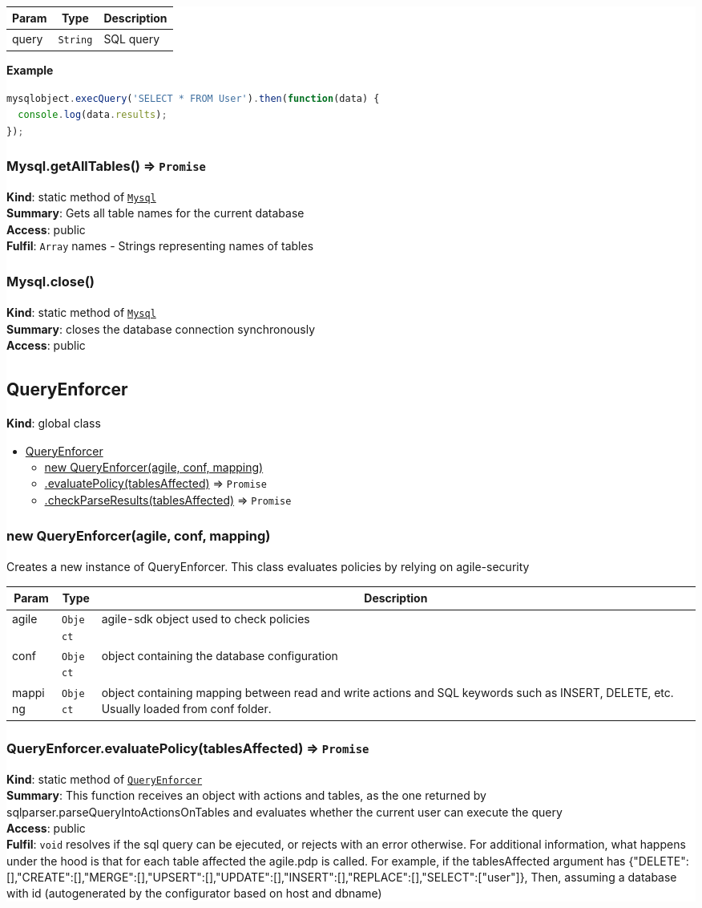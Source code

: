 | Param | Type | Description |
| --- | --- | --- |
| query | <code>String</code> | SQL query |

**Example**  
```js
mysqlobject.execQuery('SELECT * FROM User').then(function(data) {
  console.log(data.results);
});
```
<a name="Mysql.getAllTables"></a>

### Mysql.getAllTables() ⇒ <code>Promise</code>
**Kind**: static method of [<code>Mysql</code>](#Mysql)  
**Summary**: Gets all table names for the current database  
**Access**: public  
**Fulfil**: <code>Array</code> names - Strings representing names of tables  
<a name="Mysql.close"></a>

### Mysql.close()
**Kind**: static method of [<code>Mysql</code>](#Mysql)  
**Summary**: closes the database connection synchronously  
**Access**: public  
<a name="QueryEnforcer"></a>

## QueryEnforcer
**Kind**: global class  

* [QueryEnforcer](#QueryEnforcer)
    * [new QueryEnforcer(agile, conf, mapping)](#new_QueryEnforcer_new)
    * [.evaluatePolicy(tablesAffected)](#QueryEnforcer.evaluatePolicy) ⇒ <code>Promise</code>
    * [.checkParseResults(tablesAffected)](#QueryEnforcer.checkParseResults) ⇒ <code>Promise</code>

<a name="new_QueryEnforcer_new"></a>

### new QueryEnforcer(agile, conf, mapping)
Creates a new instance of QueryEnforcer.
This class evaluates policies by relying on agile-security


| Param | Type | Description |
| --- | --- | --- |
| agile | <code>Object</code> | agile-sdk object used to check policies |
| conf | <code>Object</code> | object containing the database configuration |
| mapping | <code>Object</code> | object containing mapping between read and write actions and SQL keywords such as INSERT, DELETE, etc. Usually loaded from conf folder. |

<a name="QueryEnforcer.evaluatePolicy"></a>

### QueryEnforcer.evaluatePolicy(tablesAffected) ⇒ <code>Promise</code>
**Kind**: static method of [<code>QueryEnforcer</code>](#QueryEnforcer)  
**Summary**: This function receives an object with actions and tables,
as the one returned by sqlparser.parseQueryIntoActionsOnTables and evaluates
whether the current user can execute the query  
**Access**: public  
**Fulfil**: <code>void</code> resolves if the sql query can be ejecuted, or rejects with an error otherwise.
For additional information, what happens under the hood is that for each table affected the agile.pdp is called.
For example, if the tablesAffected argument has  {"DELETE":[],"CREATE":[],"MERGE":[],"UPSERT":[],"UPDATE":[],"INSERT":[],"REPLACE":[],"SELECT":["user"]},
Then, assuming a database with id (autogenerated by the configurator based on host and dbname)